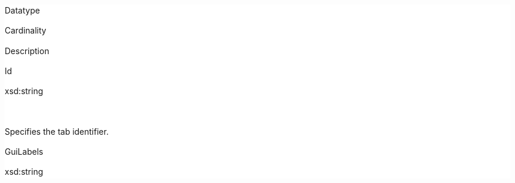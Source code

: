 

</th>
<th valign="top">

Datatype



</th>
<th valign="top">

Cardinality



</th>
<th valign="top">

Description



</th>
</tr>
<tr>
<td valign="top">

Id



</td>
<td valign="top">

xsd:string



</td>
<td valign="top">

 



</td>
<td valign="top">

Specifies the tab identifier.



</td>
</tr>
<tr>
<td valign="top">

GuiLabels



</td>
<td valign="top">

xsd:string

